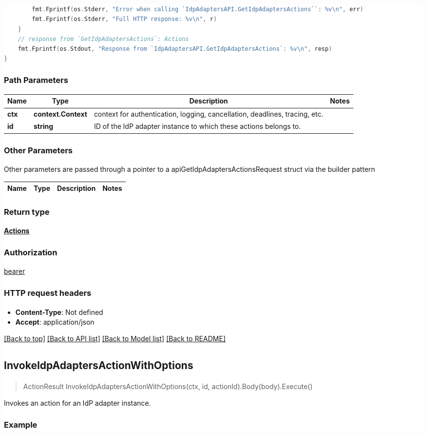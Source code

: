 ```go
        fmt.Fprintf(os.Stderr, "Error when calling `IdpAdaptersAPI.GetIdpAdaptersActions``: %v\n", err)
        fmt.Fprintf(os.Stderr, "Full HTTP response: %v\n", r)
    }
    // response from `GetIdpAdaptersActions`: Actions
    fmt.Fprintf(os.Stdout, "Response from `IdpAdaptersAPI.GetIdpAdaptersActions`: %v\n", resp)
}
```

### Path Parameters


Name | Type | Description  | Notes
------------- | ------------- | ------------- | -------------
**ctx** | **context.Context** | context for authentication, logging, cancellation, deadlines, tracing, etc.
**id** | **string** | ID of the IdP adapter instance to which these actions belongs to. | 

### Other Parameters

Other parameters are passed through a pointer to a apiGetIdpAdaptersActionsRequest struct via the builder pattern


Name | Type | Description  | Notes
------------- | ------------- | ------------- | -------------


### Return type

[**Actions**](Actions.md)

### Authorization

[bearer](../README.md#bearer)

### HTTP request headers

- **Content-Type**: Not defined
- **Accept**: application/json

[[Back to top]](#) [[Back to API list]](../README.md#documentation-for-api-endpoints)
[[Back to Model list]](../README.md#documentation-for-models)
[[Back to README]](../README.md)


## InvokeIdpAdaptersActionWithOptions

> ActionResult InvokeIdpAdaptersActionWithOptions(ctx, id, actionId).Body(body).Execute()

Invokes an action for an IdP adapter instance.



### Example
